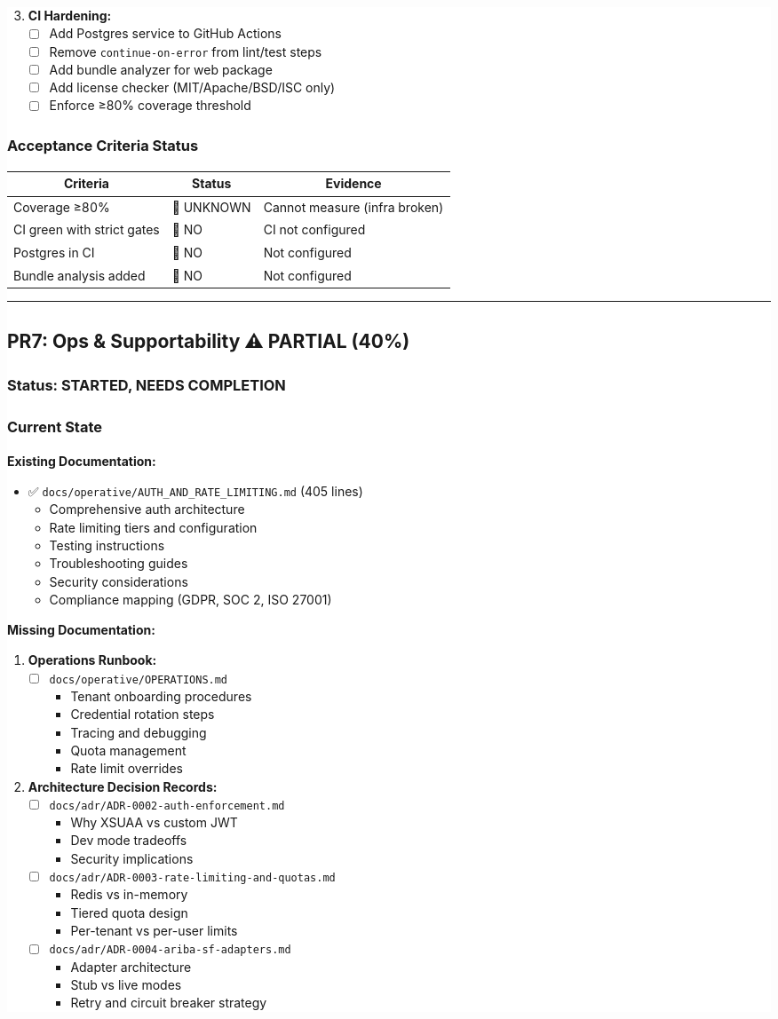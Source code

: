 3. **CI Hardening:**
   - [ ] Add Postgres service to GitHub Actions
   - [ ] Remove `continue-on-error` from lint/test steps
   - [ ] Add bundle analyzer for web package
   - [ ] Add license checker (MIT/Apache/BSD/ISC only)
   - [ ] Enforce ≥80% coverage threshold

### Acceptance Criteria Status

| Criteria | Status | Evidence |
|----------|--------|----------|
| Coverage ≥80% | 🔴 UNKNOWN | Cannot measure (infra broken) |
| CI green with strict gates | 🔴 NO | CI not configured |
| Postgres in CI | 🔴 NO | Not configured |
| Bundle analysis added | 🔴 NO | Not configured |

---

## PR7: Ops & Supportability ⚠️ PARTIAL (40%)

### Status: STARTED, NEEDS COMPLETION

### Current State

**Existing Documentation:**
- ✅ `docs/operative/AUTH_AND_RATE_LIMITING.md` (405 lines)
  - Comprehensive auth architecture
  - Rate limiting tiers and configuration
  - Testing instructions
  - Troubleshooting guides
  - Security considerations
  - Compliance mapping (GDPR, SOC 2, ISO 27001)

**Missing Documentation:**

1. **Operations Runbook:**
   - [ ] `docs/operative/OPERATIONS.md`
     - Tenant onboarding procedures
     - Credential rotation steps
     - Tracing and debugging
     - Quota management
     - Rate limit overrides

2. **Architecture Decision Records:**
   - [ ] `docs/adr/ADR-0002-auth-enforcement.md`
     - Why XSUAA vs custom JWT
     - Dev mode tradeoffs
     - Security implications
   - [ ] `docs/adr/ADR-0003-rate-limiting-and-quotas.md`
     - Redis vs in-memory
     - Tiered quota design
     - Per-tenant vs per-user limits
   - [ ] `docs/adr/ADR-0004-ariba-sf-adapters.md`
     - Adapter architecture
     - Stub vs live modes
     - Retry and circuit breaker strategy
